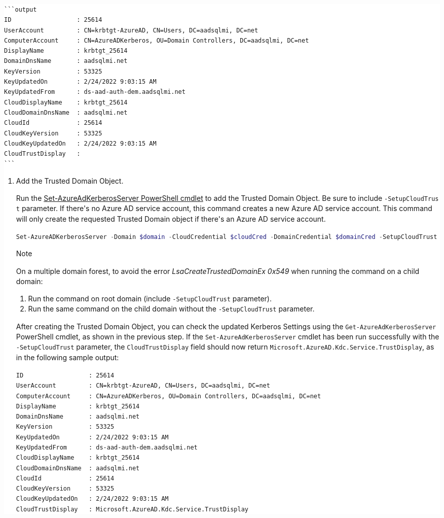     ```output
    ID                  : 25614
    UserAccount         : CN=krbtgt-AzureAD, CN=Users, DC=aadsqlmi, DC=net
    ComputerAccount     : CN=AzureADKerberos, OU=Domain Controllers, DC=aadsqlmi, DC=net
    DisplayName         : krbtgt_25614
    DomainDnsName       : aadsqlmi.net
    KeyVersion          : 53325
    KeyUpdatedOn        : 2/24/2022 9:03:15 AM
    KeyUpdatedFrom      : ds-aad-auth-dem.aadsqlmi.net
    CloudDisplayName    : krbtgt_25614
    CloudDomainDnsName  : aadsqlmi.net
    CloudId             : 25614
    CloudKeyVersion     : 53325
    CloudKeyUpdatedOn   : 2/24/2022 9:03:15 AM
    CloudTrustDisplay   :
    ```

1. Add the Trusted Domain Object.

    Run the [Set-AzureAdKerberosServer PowerShell cmdlet](/azure/active-directory/authentication/howto-authentication-passwordless-security-key-on-premises#create-a-kerberos-server-object) to add the Trusted Domain Object. Be sure to include `-SetupCloudTrust` parameter. If there's no Azure AD service account, this command creates a new Azure AD service account. This command will only create the requested Trusted Domain object if there's an Azure AD service account.

    ```powershell
    Set-AzureADKerberosServer -Domain $domain -CloudCredential $cloudCred -DomainCredential $domainCred -SetupCloudTrust
    ```

    > [!NOTE]  
    > On a multiple domain forest, to avoid the error *LsaCreateTrustedDomainEx 0x549* when running the command on a child domain:
    >
    > 1. Run the command on root domain (include `-SetupCloudTrust` parameter).
    > 1. Run the same command on the child domain without the `-SetupCloudTrust` parameter.

    After creating the Trusted Domain Object, you can check the updated Kerberos Settings using the `Get-AzureAdKerberosServer` PowerShell cmdlet, as shown in the previous step. If the `Set-AzureAdKerberosServer` cmdlet has been run successfully with the `-SetupCloudTrust` parameter, the `CloudTrustDisplay` field should now return `Microsoft.AzureAD.Kdc.Service.TrustDisplay`, as in the following sample output:

    ```output
    ID                  : 25614
    UserAccount         : CN=krbtgt-AzureAD, CN=Users, DC=aadsqlmi, DC=net
    ComputerAccount     : CN=AzureADKerberos, OU=Domain Controllers, DC=aadsqlmi, DC=net
    DisplayName         : krbtgt_25614
    DomainDnsName       : aadsqlmi.net
    KeyVersion          : 53325
    KeyUpdatedOn        : 2/24/2022 9:03:15 AM
    KeyUpdatedFrom      : ds-aad-auth-dem.aadsqlmi.net
    CloudDisplayName    : krbtgt_25614
    CloudDomainDnsName  : aadsqlmi.net
    CloudId             : 25614
    CloudKeyVersion     : 53325
    CloudKeyUpdatedOn   : 2/24/2022 9:03:15 AM
    CloudTrustDisplay   : Microsoft.AzureAD.Kdc.Service.TrustDisplay
    ```
